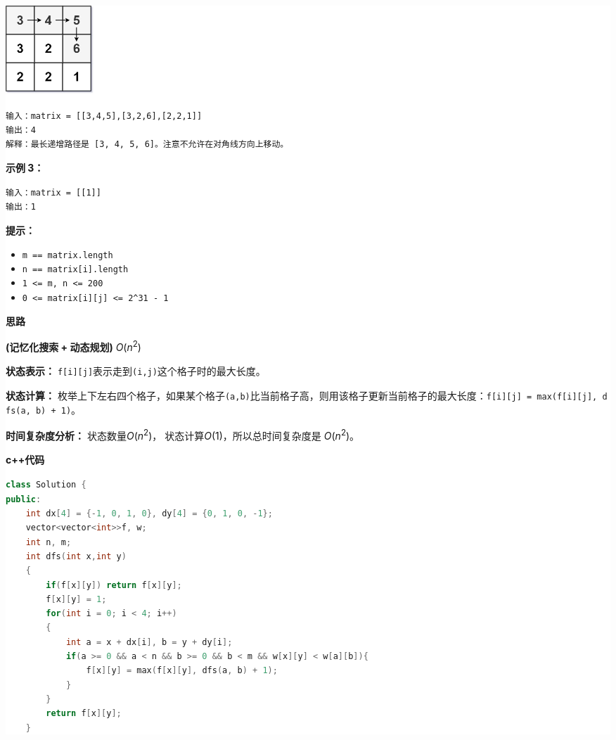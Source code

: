 <img src="力扣500题刷题笔记.assets/tmp-grid.jpg" alt="img" style="zoom:50%;" />

```
输入：matrix = [[3,4,5],[3,2,6],[2,2,1]]
输出：4 
解释：最长递增路径是 [3, 4, 5, 6]。注意不允许在对角线方向上移动。
```

**示例 3：**

```
输入：matrix = [[1]]
输出：1
```

**提示：**

- `m == matrix.length`
- `n == matrix[i].length`
- `1 <= m, n <= 200`
- `0 <= matrix[i][j] <= 2^31 - 1`

**思路**

**(记忆化搜索 + 动态规划)**   $O(n^2)$

**状态表示：**  `f[i][j]`表示走到`(i,j)`这个格子时的最大长度。

**状态计算：**   枚举上下左右四个格子，如果某个格子`(a,b)`比当前格子高，则用该格子更新当前格子的最大长度：`f[i][j] = max(f[i][j], dfs(a, b) + 1)`。



**时间复杂度分析：** 状态数量$O(n^2)$， 状态计算$O(1)$，所以总时间复杂度是 $O(n^2)$。

**c++代码**

```c++
class Solution {
public:
    int dx[4] = {-1, 0, 1, 0}, dy[4] = {0, 1, 0, -1};
    vector<vector<int>>f, w;
    int n, m; 
    int dfs(int x,int y)
    {
        if(f[x][y]) return f[x][y];
        f[x][y] = 1;
        for(int i = 0; i < 4; i++)
        {
            int a = x + dx[i], b = y + dy[i];
            if(a >= 0 && a < n && b >= 0 && b < m && w[x][y] < w[a][b]){
                f[x][y] = max(f[x][y], dfs(a, b) + 1);
            }
        }
        return f[x][y];
    }

```